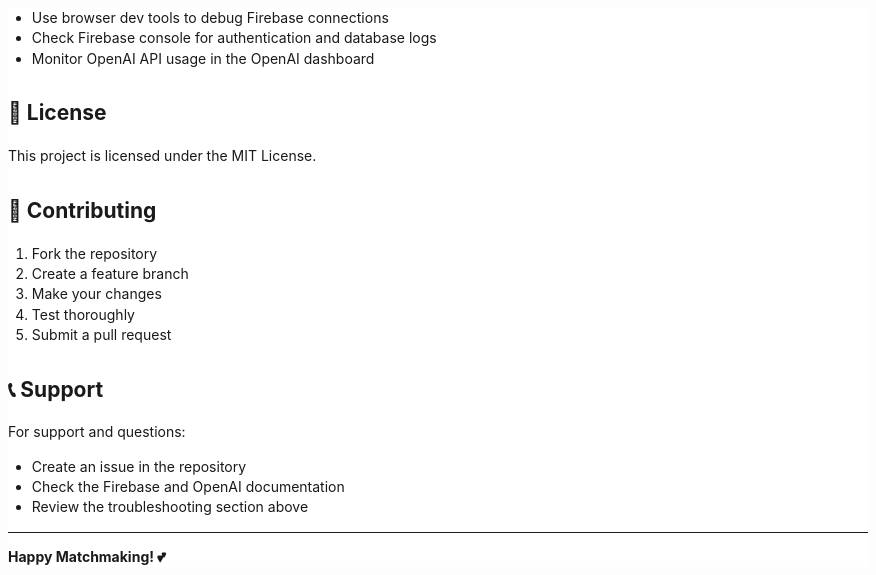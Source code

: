 - Use browser dev tools to debug Firebase connections
- Check Firebase console for authentication and database logs
- Monitor OpenAI API usage in the OpenAI dashboard

## 📄 License

This project is licensed under the MIT License.

## 🤝 Contributing

1. Fork the repository
2. Create a feature branch
3. Make your changes
4. Test thoroughly
5. Submit a pull request

## 📞 Support

For support and questions:
- Create an issue in the repository
- Check the Firebase and OpenAI documentation
- Review the troubleshooting section above

---

**Happy Matchmaking! 💕**
